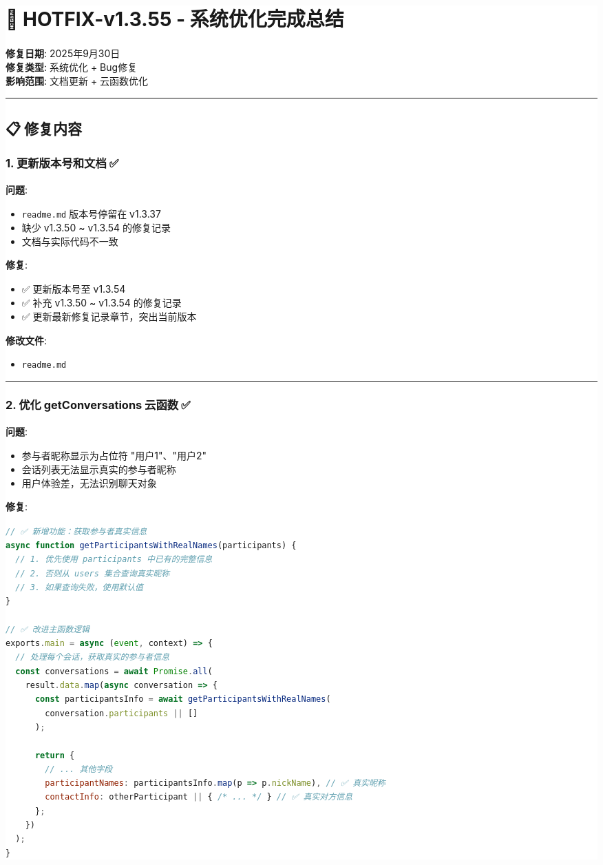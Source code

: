 # 🎯 HOTFIX-v1.3.55 - 系统优化完成总结

**修复日期**: 2025年9月30日  
**修复类型**: 系统优化 + Bug修复  
**影响范围**: 文档更新 + 云函数优化

---

## 📋 修复内容

### 1. 更新版本号和文档 ✅

**问题**:
- `readme.md` 版本号停留在 v1.3.37
- 缺少 v1.3.50 ~ v1.3.54 的修复记录
- 文档与实际代码不一致

**修复**:
- ✅ 更新版本号至 v1.3.54
- ✅ 补充 v1.3.50 ~ v1.3.54 的修复记录
- ✅ 更新最新修复记录章节，突出当前版本

**修改文件**:
- `readme.md`

---

### 2. 优化 getConversations 云函数 ✅

**问题**:
- 参与者昵称显示为占位符 "用户1"、"用户2"
- 会话列表无法显示真实的参与者昵称
- 用户体验差，无法识别聊天对象

**修复**:
```javascript
// ✅ 新增功能：获取参与者真实信息
async function getParticipantsWithRealNames(participants) {
  // 1. 优先使用 participants 中已有的完整信息
  // 2. 否则从 users 集合查询真实昵称
  // 3. 如果查询失败，使用默认值
}

// ✅ 改进主函数逻辑
exports.main = async (event, context) => {
  // 处理每个会话，获取真实的参与者信息
  const conversations = await Promise.all(
    result.data.map(async conversation => {
      const participantsInfo = await getParticipantsWithRealNames(
        conversation.participants || []
      );
      
      return {
        // ... 其他字段
        participantNames: participantsInfo.map(p => p.nickName), // ✅ 真实昵称
        contactInfo: otherParticipant || { /* ... */ } // ✅ 真实对方信息
      };
    })
  );
}
```
